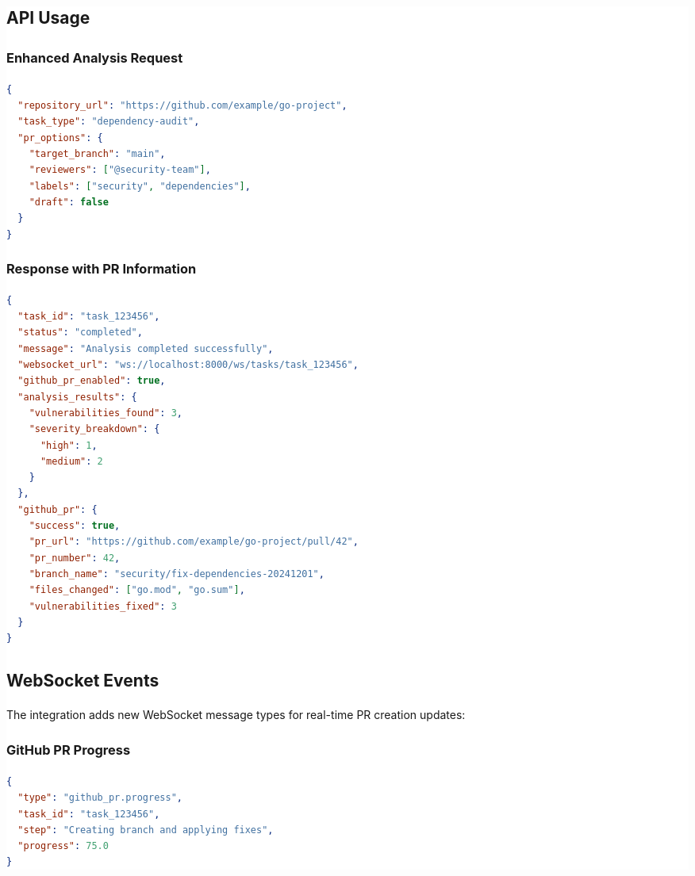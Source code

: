 ## API Usage

### Enhanced Analysis Request

```json
{
  "repository_url": "https://github.com/example/go-project",
  "task_type": "dependency-audit",
  "pr_options": {
    "target_branch": "main",
    "reviewers": ["@security-team"],
    "labels": ["security", "dependencies"],
    "draft": false
  }
}
```

### Response with PR Information

```json
{
  "task_id": "task_123456",
  "status": "completed",
  "message": "Analysis completed successfully",
  "websocket_url": "ws://localhost:8000/ws/tasks/task_123456",
  "github_pr_enabled": true,
  "analysis_results": {
    "vulnerabilities_found": 3,
    "severity_breakdown": {
      "high": 1,
      "medium": 2
    }
  },
  "github_pr": {
    "success": true,
    "pr_url": "https://github.com/example/go-project/pull/42",
    "pr_number": 42,
    "branch_name": "security/fix-dependencies-20241201",
    "files_changed": ["go.mod", "go.sum"],
    "vulnerabilities_fixed": 3
  }
}
```

## WebSocket Events

The integration adds new WebSocket message types for real-time PR creation updates:

### GitHub PR Progress
```json
{
  "type": "github_pr.progress",
  "task_id": "task_123456",
  "step": "Creating branch and applying fixes",
  "progress": 75.0
}
```
